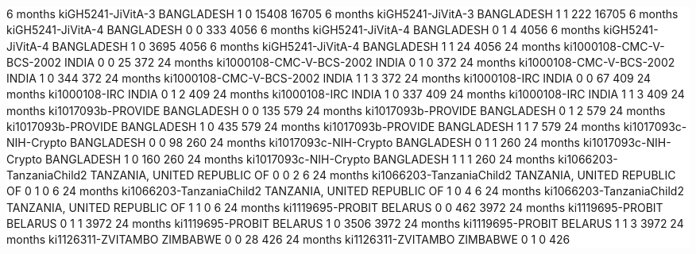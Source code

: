 6 months    kiGH5241-JiVitA-3          BANGLADESH                     1                0    15408   16705
6 months    kiGH5241-JiVitA-3          BANGLADESH                     1                1      222   16705
6 months    kiGH5241-JiVitA-4          BANGLADESH                     0                0      333    4056
6 months    kiGH5241-JiVitA-4          BANGLADESH                     0                1        4    4056
6 months    kiGH5241-JiVitA-4          BANGLADESH                     1                0     3695    4056
6 months    kiGH5241-JiVitA-4          BANGLADESH                     1                1       24    4056
24 months   ki1000108-CMC-V-BCS-2002   INDIA                          0                0       25     372
24 months   ki1000108-CMC-V-BCS-2002   INDIA                          0                1        0     372
24 months   ki1000108-CMC-V-BCS-2002   INDIA                          1                0      344     372
24 months   ki1000108-CMC-V-BCS-2002   INDIA                          1                1        3     372
24 months   ki1000108-IRC              INDIA                          0                0       67     409
24 months   ki1000108-IRC              INDIA                          0                1        2     409
24 months   ki1000108-IRC              INDIA                          1                0      337     409
24 months   ki1000108-IRC              INDIA                          1                1        3     409
24 months   ki1017093b-PROVIDE         BANGLADESH                     0                0      135     579
24 months   ki1017093b-PROVIDE         BANGLADESH                     0                1        2     579
24 months   ki1017093b-PROVIDE         BANGLADESH                     1                0      435     579
24 months   ki1017093b-PROVIDE         BANGLADESH                     1                1        7     579
24 months   ki1017093c-NIH-Crypto      BANGLADESH                     0                0       98     260
24 months   ki1017093c-NIH-Crypto      BANGLADESH                     0                1        1     260
24 months   ki1017093c-NIH-Crypto      BANGLADESH                     1                0      160     260
24 months   ki1017093c-NIH-Crypto      BANGLADESH                     1                1        1     260
24 months   ki1066203-TanzaniaChild2   TANZANIA, UNITED REPUBLIC OF   0                0        2       6
24 months   ki1066203-TanzaniaChild2   TANZANIA, UNITED REPUBLIC OF   0                1        0       6
24 months   ki1066203-TanzaniaChild2   TANZANIA, UNITED REPUBLIC OF   1                0        4       6
24 months   ki1066203-TanzaniaChild2   TANZANIA, UNITED REPUBLIC OF   1                1        0       6
24 months   ki1119695-PROBIT           BELARUS                        0                0      462    3972
24 months   ki1119695-PROBIT           BELARUS                        0                1        1    3972
24 months   ki1119695-PROBIT           BELARUS                        1                0     3506    3972
24 months   ki1119695-PROBIT           BELARUS                        1                1        3    3972
24 months   ki1126311-ZVITAMBO         ZIMBABWE                       0                0       28     426
24 months   ki1126311-ZVITAMBO         ZIMBABWE                       0                1        0     426